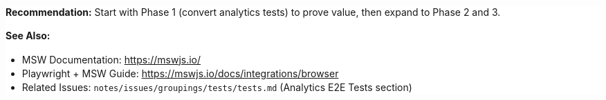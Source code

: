 **Recommendation:** Start with Phase 1 (convert analytics tests) to prove value, then expand to Phase 2 and 3.

**See Also:**
- MSW Documentation: https://mswjs.io/
- Playwright + MSW Guide: https://mswjs.io/docs/integrations/browser
- Related Issues: `notes/issues/groupings/tests/tests.md` (Analytics E2E Tests section)
